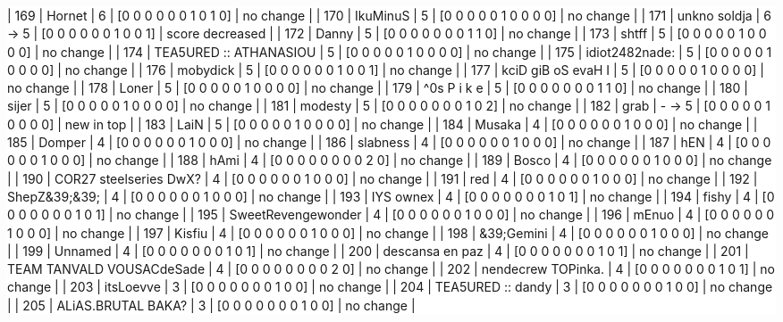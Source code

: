 |  169 | Hornet           |      6 | [0 0 0 0 0 0 1 0 1 0] | no change |
|  170 | IkuMinuS         |      5 | [0 0 0 0 0 1 0 0 0 0] | no change |
|  171 | unkno soldja     |     6 ->     5 | [0 0 0 0 0 0 1 0 0 1] | score decreased |
|  172 | Danny            |      5 | [0 0 0 0 0 0 0 1 1 0] | no change |
|  173 | shtff            |      5 | [0 0 0 0 0 1 0 0 0 0] | no change |
|  174 | TEA5URED :: ATHANASIOU |      5 | [0 0 0 0 0 1 0 0 0 0] | no change |
|  175 | idiot2482nade:   |      5 | [0 0 0 0 0 1 0 0 0 0] | no change |
|  176 | mobydick         |      5 | [0 0 0 0 0 0 1 0 0 1] | no change |
|  177 | kciD giB oS evaH I |      5 | [0 0 0 0 0 1 0 0 0 0] | no change |
|  178 | Loner            |      5 | [0 0 0 0 0 1 0 0 0 0] | no change |
|  179 | ^0s P i k e      |      5 | [0 0 0 0 0 0 0 1 1 0] | no change |
|  180 | sijer            |      5 | [0 0 0 0 0 1 0 0 0 0] | no change |
|  181 | modesty          |      5 | [0 0 0 0 0 0 0 1 0 2] | no change |
|  182 | grab             |  - ->      5 |  [0 0 0 0 0 1 0 0 0 0] | new in top      |
|  183 | LaiN             |      5 | [0 0 0 0 0 1 0 0 0 0] | no change |
|  184 | Musaka           |      4 | [0 0 0 0 0 0 1 0 0 0] | no change |
|  185 | Domper           |      4 | [0 0 0 0 0 0 1 0 0 0] | no change |
|  186 | slabness         |      4 | [0 0 0 0 0 0 1 0 0 0] | no change |
|  187 | hEN              |      4 | [0 0 0 0 0 0 1 0 0 0] | no change |
|  188 | hAmi             |      4 | [0 0 0 0 0 0 0 0 2 0] | no change |
|  189 | Bosco            |      4 | [0 0 0 0 0 0 1 0 0 0] | no change |
|  190 | COR27 steelseries DwX? |      4 | [0 0 0 0 0 0 1 0 0 0] | no change |
|  191 | red              |      4 | [0 0 0 0 0 0 1 0 0 0] | no change |
|  192 | ShepZ&39;&39;    |      4 | [0 0 0 0 0 0 1 0 0 0] | no change |
|  193 | IYS ownex        |      4 | [0 0 0 0 0 0 0 1 0 1] | no change |
|  194 | fishy            |      4 | [0 0 0 0 0 0 0 1 0 1] | no change |
|  195 | SweetRevengewonder |      4 | [0 0 0 0 0 0 1 0 0 0] | no change |
|  196 | mEnuo            |      4 | [0 0 0 0 0 0 1 0 0 0] | no change |
|  197 | Kisfiu           |      4 | [0 0 0 0 0 0 1 0 0 0] | no change |
|  198 | &39;Gemini       |      4 | [0 0 0 0 0 0 1 0 0 0] | no change |
|  199 | Unnamed          |      4 | [0 0 0 0 0 0 0 1 0 1] | no change |
|  200 | descansa en paz  |      4 | [0 0 0 0 0 0 0 1 0 1] | no change |
|  201 | TEAM TANVALD VOUSACdeSade |      4 | [0 0 0 0 0 0 0 0 2 0] | no change |
|  202 | nendecrew TOPinka. |      4 | [0 0 0 0 0 0 0 1 0 1] | no change |
|  203 | itsLoevve        |      3 | [0 0 0 0 0 0 0 1 0 0] | no change |
|  204 | TEA5URED :: dandy |      3 | [0 0 0 0 0 0 0 1 0 0] | no change |
|  205 | ALiAS.BRUTAL BAKA? |      3 | [0 0 0 0 0 0 0 1 0 0] | no change |